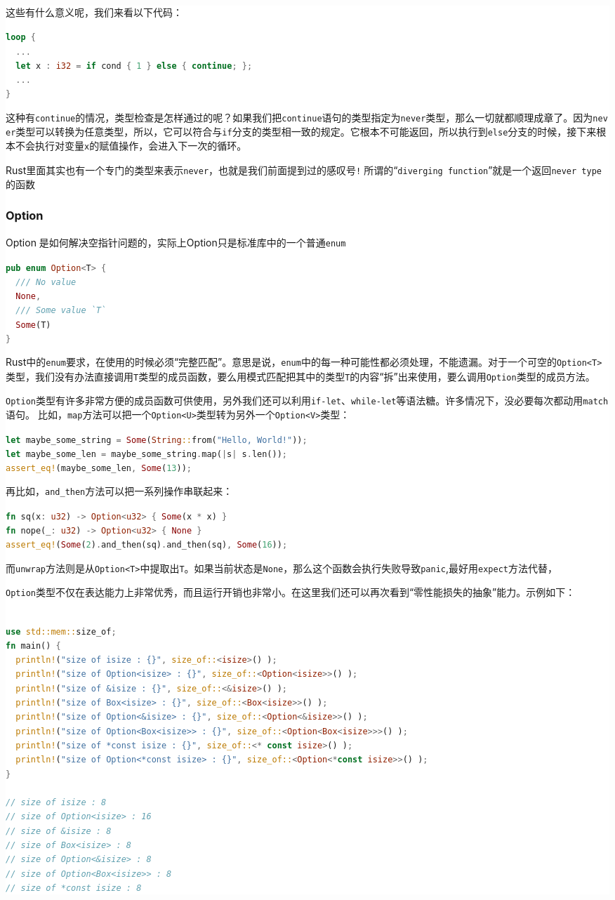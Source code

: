 这些有什么意义呢，我们来看以下代码：
```rs
loop {
  ...
  let x : i32 = if cond { 1 } else { continue; };
  ...
}
```

这种有`continue`的情况，类型检查是怎样通过的呢？如果我们把`continue`语句的类型指定为`never`类型，那么一切就都顺理成章了。因为`never`类型可以转换为任意类型，所以，它可以符合与`if`分支的类型相一致的规定。它根本不可能返回，所以执行到`else`分支的时候，接下来根本不会执行对变量`x`的赋值操作，会进入下一次的循环。

Rust里面其实也有一个专门的类型来表示`never`，也就是我们前面提到过的感叹号`!`
所谓的“`diverging function`”就是一个返回`never type`的函数

### Option
Option 是如何解决空指针问题的，实际上Option只是标准库中的一个普通`enum`
```rs
pub enum Option<T> {
  /// No value
  None,
  /// Some value `T`
  Some(T)
}
```

Rust中的`enum`要求，在使用的时候必须“完整匹配”。意思是说，`enum`中的每一种可能性都必须处理，不能遗漏。对于一个可空的`Option<T>`类型，我们没有办法直接调用`T`类型的成员函数，要么用模式匹配把其中的类型`T`的内容“拆”出来使用，要么调用`Option`类型的成员方法。

`Option`类型有许多非常方便的成员函数可供使用，另外我们还可以利用`if-let`、`while-let`等语法糖。许多情况下，没必要每次都动用`match`语句。
比如，`map`方法可以把一个`Option<U>`类型转为另外一个`Option<V>`类型：
```rs
let maybe_some_string = Some(String::from("Hello, World!"));
let maybe_some_len = maybe_some_string.map(|s| s.len());
assert_eq!(maybe_some_len, Some(13));
```

再比如，`and_then`方法可以把一系列操作串联起来：
```rs
fn sq(x: u32) -> Option<u32> { Some(x * x) }
fn nope(_: u32) -> Option<u32> { None }
assert_eq!(Some(2).and_then(sq).and_then(sq), Some(16));
```

而`unwrap`方法则是从`Option<T>`中提取出`T`。如果当前状态是`None`，那么这个函数会执行失败导致`panic`,最好用`expect`方法代替，


`Option`类型不仅在表达能力上非常优秀，而且运行开销也非常小。在这里我们还可以再次看到“零性能损失的抽象”能力。示例如下：
```rs

use std::mem::size_of;
fn main() {
  println!("size of isize : {}", size_of::<isize>() );
  println!("size of Option<isize> : {}", size_of::<Option<isize>>() );
  println!("size of &isize : {}", size_of::<&isize>() );
  println!("size of Box<isize> : {}", size_of::<Box<isize>>() );
  println!("size of Option<&isize> : {}", size_of::<Option<&isize>>() );
  println!("size of Option<Box<isize>> : {}", size_of::<Option<Box<isize>>>() );
  println!("size of *const isize : {}", size_of::<* const isize>() );
  println!("size of Option<*const isize> : {}", size_of::<Option<*const isize>>() );
}

// size of isize : 8
// size of Option<isize> : 16
// size of &isize : 8
// size of Box<isize> : 8
// size of Option<&isize> : 8
// size of Option<Box<isize>> : 8
// size of *const isize : 8
```